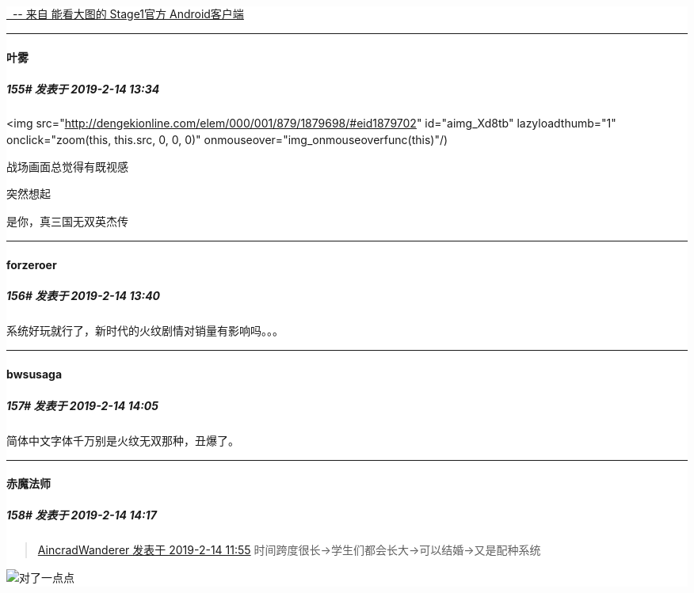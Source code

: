 [  -- 来自 能看大图的 Stage1官方 Android客户端](https://www.coolapk.com/apk/140634)







-----

####  叶雾  
##### 155#       发表于 2019-2-14 13:34



<img src="http://dengekionline.com/elem/000/001/879/1879698/#eid1879702" id="aimg_Xd8tb" lazyloadthumb="1" onclick="zoom(this, this.src, 0, 0, 0)" onmouseover="img_onmouseoverfunc(this)"/)

战场画面总觉得有既视感

突然想起

是你，真三国无双英杰传







-----

####  forzeroer  
##### 156#       发表于 2019-2-14 13:40




系统好玩就行了，新时代的火纹剧情对销量有影响吗。。。







-----

####  bwsusaga  
##### 157#       发表于 2019-2-14 14:05




简体中文字体千万别是火纹无双那种，丑爆了。







-----

####  赤魔法师  
##### 158#       发表于 2019-2-14 14:17



<blockquote><a href="httphttps://bbs.saraba1st.com/2b/forum.php?mod=redirect&amp;goto=findpost&amp;pid=42590893&amp;ptid=1810654" target="_blank">AincradWanderer 发表于 2019-2-14 11:55</a>
时间跨度很长→学生们都会长大→可以结婚→又是配种系统</blockquote>
<img src="https://static.saraba1st.com/image/smiley/face2017/037.png" referrerpolicy="no-referrer">对了一点点
